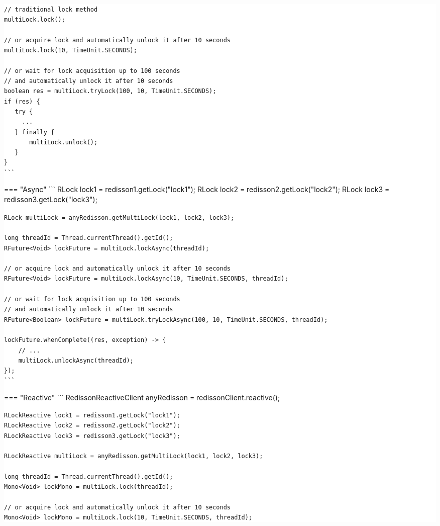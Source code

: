     // traditional lock method
    multiLock.lock();

    // or acquire lock and automatically unlock it after 10 seconds
    multiLock.lock(10, TimeUnit.SECONDS);

    // or wait for lock acquisition up to 100 seconds 
    // and automatically unlock it after 10 seconds
    boolean res = multiLock.tryLock(100, 10, TimeUnit.SECONDS);
    if (res) {
       try {
         ...
       } finally {
           multiLock.unlock();
       }
    }
    ```
=== "Async"
    ```
    RLock lock1 = redisson1.getLock("lock1");
    RLock lock2 = redisson2.getLock("lock2");
    RLock lock3 = redisson3.getLock("lock3");

    RLock multiLock = anyRedisson.getMultiLock(lock1, lock2, lock3);

    long threadId = Thread.currentThread().getId();
    RFuture<Void> lockFuture = multiLock.lockAsync(threadId);

    // or acquire lock and automatically unlock it after 10 seconds
    RFuture<Void> lockFuture = multiLock.lockAsync(10, TimeUnit.SECONDS, threadId);

    // or wait for lock acquisition up to 100 seconds 
    // and automatically unlock it after 10 seconds
    RFuture<Boolean> lockFuture = multiLock.tryLockAsync(100, 10, TimeUnit.SECONDS, threadId);

    lockFuture.whenComplete((res, exception) -> {
        // ...
        multiLock.unlockAsync(threadId);
    });
    ```
=== "Reactive"
    ```
    RedissonReactiveClient anyRedisson = redissonClient.reactive();

    RLockReactive lock1 = redisson1.getLock("lock1");
    RLockReactive lock2 = redisson2.getLock("lock2");
    RLockReactive lock3 = redisson3.getLock("lock3");

    RLockReactive multiLock = anyRedisson.getMultiLock(lock1, lock2, lock3);

    long threadId = Thread.currentThread().getId();
    Mono<Void> lockMono = multiLock.lock(threadId);

    // or acquire lock and automatically unlock it after 10 seconds
    Mono<Void> lockMono = multiLock.lock(10, TimeUnit.SECONDS, threadId);
